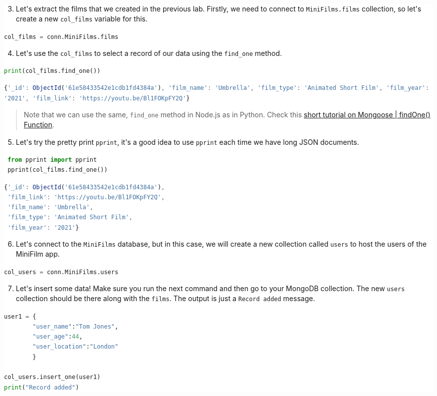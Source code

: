 3. Let's extract the films that we created in the previous lab. Firstly, we need to connect to `MiniFilms.films` collection, so let's create a new `col_films` variable for this.


``` python
col_films = conn.MiniFilms.films
```

4. Let's use the `col_films` to select a record of our data using the `find_one` method.


``` python
print(col_films.find_one())
```


```javascript
{'_id': ObjectId('61e58433542e1cdb1fd4384a'), 'film_name': 'Umbrella', 'film_type': 'Animated Short Film', 'film_year': '2021', 'film_link': 'https://youtu.be/Bl1FOKpFY2Q'}
```

> Note that we can use the same, `find_one` method in Node.js as in Python. Check this [short tutorial on Mongoose | findOne() Function](https://www.geeksforgeeks.org/mongoose-findone-function/).

5. Let's try the pretty print `pprint`, it's a good idea to use `pprint` each time we have long JSON documents.


``` python
 from pprint import pprint
 pprint(col_films.find_one())
```


```javascript
{'_id': ObjectId('61e58433542e1cdb1fd4384a'),
 'film_link': 'https://youtu.be/Bl1FOKpFY2Q',
 'film_name': 'Umbrella',
 'film_type': 'Animated Short Film',
 'film_year': '2021'}
```

6. Let's connect to the `MiniFilms` database, but in this case, we will create a new collection called `users` to host the users of the MiniFilm app.


``` python
col_users = conn.MiniFilms.users
```

7. Let's insert some data! Make sure you run the next command and then go to your MongoDB collection. The new `users` collection should be there along with the `films`. The output is just a `Record added` message.


``` python
user1 = {
		"user_name":"Tom Jones",
		"user_age":44,
		"user_location":"London"
		}

col_users.insert_one(user1)
print("Record added")
```
